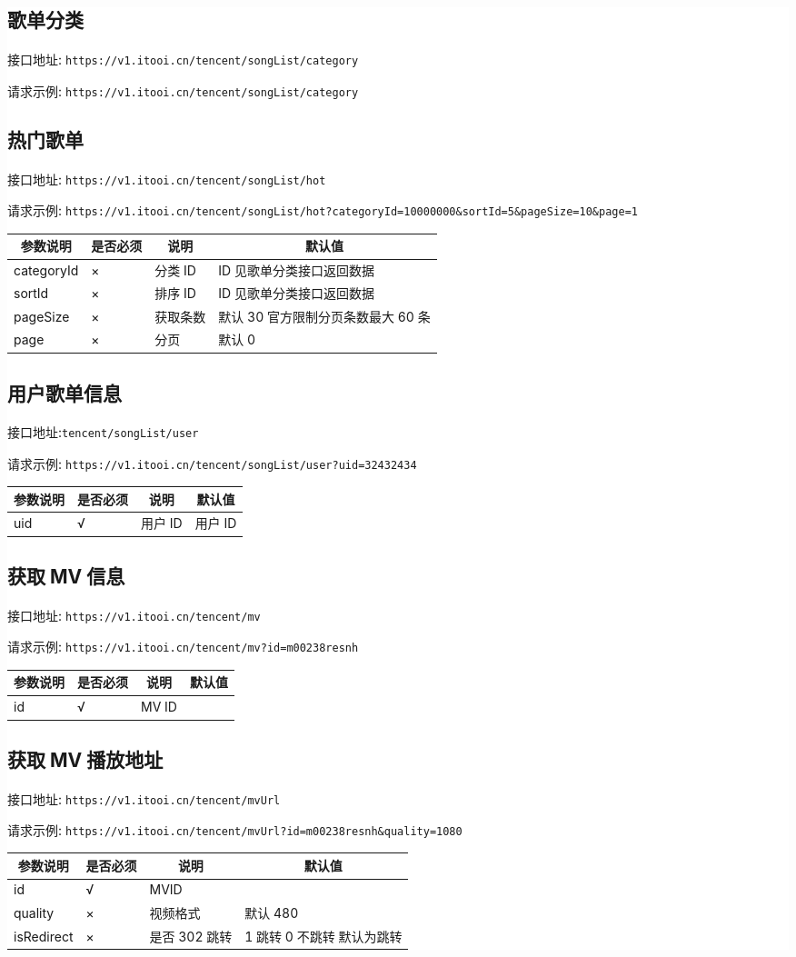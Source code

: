 ## 歌单分类

接口地址: `https://v1.itooi.cn/tencent/songList/category`

请求示例: `https://v1.itooi.cn/tencent/songList/category`

## 热门歌单

接口地址: `https://v1.itooi.cn/tencent/songList/hot`

请求示例: `https://v1.itooi.cn/tencent/songList/hot?categoryId=10000000&sortId=5&pageSize=10&page=1`

| 参数说明   | 是否必须 | 说明     | 默认值                             |
| ---------- | -------- | -------- | ---------------------------------- |
| categoryId | ×        | 分类 ID  | ID 见歌单分类接口返回数据          |
| sortId     | ×        | 排序 ID  | ID 见歌单分类接口返回数据          |
| pageSize   | ×        | 获取条数 | 默认 30 官方限制分页条数最大 60 条 |
| page       | ×        | 分页     | 默认 0                             |

## 用户歌单信息

接口地址:`tencent/songList/user`

请求示例: `https://v1.itooi.cn/tencent/songList/user?uid=32432434`

| 参数说明 | 是否必须 | 说明    | 默认值  |
| -------- | -------- | ------- | ------- |
| uid      | √        | 用户 ID | 用户 ID |

## 获取 MV 信息

接口地址: `https://v1.itooi.cn/tencent/mv`

请求示例: `https://v1.itooi.cn/tencent/mv?id=m00238resnh`

| 参数说明 | 是否必须 | 说明  | 默认值 |
| -------- | -------- | ----- | ------ |
| id       | √        | MV ID |        |

## 获取 MV 播放地址

接口地址: `https://v1.itooi.cn/tencent/mvUrl`

请求示例: `https://v1.itooi.cn/tencent/mvUrl?id=m00238resnh&quality=1080`

| 参数说明   | 是否必须 | 说明          | 默认值                     |
| ---------- | -------- | ------------- | -------------------------- |
| id         | √        | MVID          |                            |
| quality    | ×        | 视频格式      | 默认 480                   |
| isRedirect | ×        | 是否 302 跳转 | 1 跳转 0 不跳转 默认为跳转 |
